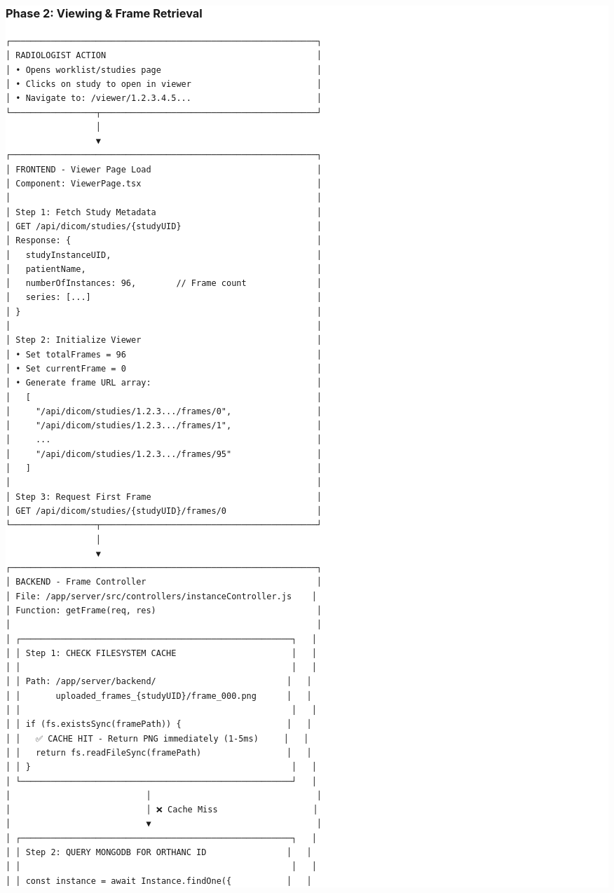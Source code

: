 
### **Phase 2: Viewing & Frame Retrieval**

```
┌─────────────────────────────────────────────────────────────┐
│ RADIOLOGIST ACTION                                          │
│ • Opens worklist/studies page                               │
│ • Clicks on study to open in viewer                         │
│ • Navigate to: /viewer/1.2.3.4.5...                         │
└─────────────────┬───────────────────────────────────────────┘
                  │
                  ▼
┌─────────────────────────────────────────────────────────────┐
│ FRONTEND - Viewer Page Load                                 │
│ Component: ViewerPage.tsx                                   │
│                                                             │
│ Step 1: Fetch Study Metadata                                │
│ GET /api/dicom/studies/{studyUID}                           │
│ Response: {                                                 │
│   studyInstanceUID,                                         │
│   patientName,                                              │
│   numberOfInstances: 96,        // Frame count              │
│   series: [...]                                             │
│ }                                                           │
│                                                             │
│ Step 2: Initialize Viewer                                   │
│ • Set totalFrames = 96                                      │
│ • Set currentFrame = 0                                      │
│ • Generate frame URL array:                                 │
│   [                                                         │
│     "/api/dicom/studies/1.2.3.../frames/0",                 │
│     "/api/dicom/studies/1.2.3.../frames/1",                 │
│     ...                                                     │
│     "/api/dicom/studies/1.2.3.../frames/95"                 │
│   ]                                                         │
│                                                             │
│ Step 3: Request First Frame                                 │
│ GET /api/dicom/studies/{studyUID}/frames/0                  │
└─────────────────┬───────────────────────────────────────────┘
                  │
                  ▼
┌─────────────────────────────────────────────────────────────┐
│ BACKEND - Frame Controller                                  │
│ File: /app/server/src/controllers/instanceController.js    │
│ Function: getFrame(req, res)                                │
│                                                             │
│ ┌──────────────────────────────────────────────────────┐   │
│ │ Step 1: CHECK FILESYSTEM CACHE                       │   │
│ │                                                      │   │
│ │ Path: /app/server/backend/                          │   │
│ │       uploaded_frames_{studyUID}/frame_000.png      │   │
│ │                                                      │   │
│ │ if (fs.existsSync(framePath)) {                     │   │
│ │   ✅ CACHE HIT - Return PNG immediately (1-5ms)     │   │
│ │   return fs.readFileSync(framePath)                 │   │
│ │ }                                                    │   │
│ └──────────────────────────────────────────────────────┘   │
│                           │                                 │
│                           │ ❌ Cache Miss                   │
│                           ▼                                 │
│ ┌──────────────────────────────────────────────────────┐   │
│ │ Step 2: QUERY MONGODB FOR ORTHANC ID                │   │
│ │                                                      │   │
│ │ const instance = await Instance.findOne({           │   │
```